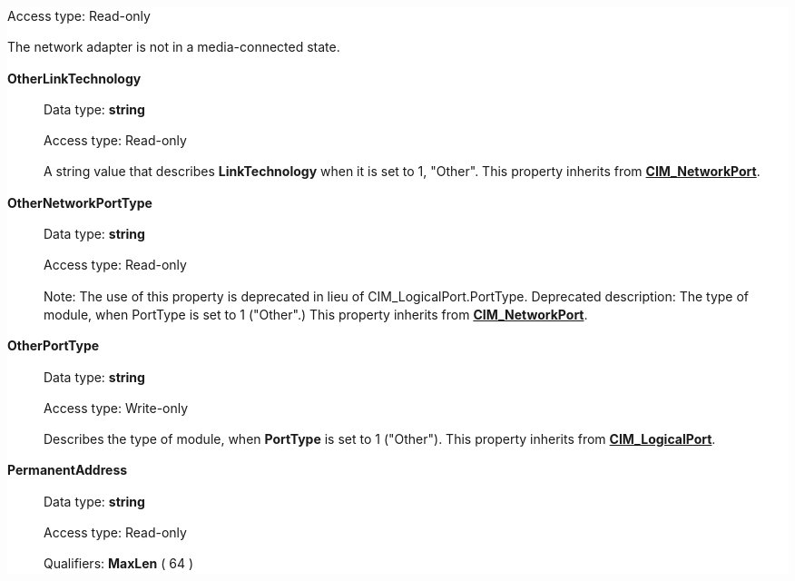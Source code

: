 Access type: Read-only
</dt> </dl>

The network adapter is not in a media-connected state.

</dd> <dt>

**OtherLinkTechnology**
</dt> <dd> <dl> <dt>

Data type: **string**
</dt> <dt>

Access type: Read-only
</dt> </dl>

A string value that describes **LinkTechnology** when it is set to 1, "Other". This property inherits from [**CIM\_NetworkPort**](../iscsitarg/cim-networkport.md).

</dd> <dt>

**OtherNetworkPortType**
</dt> <dd> <dl> <dt>

Data type: **string**
</dt> <dt>

Access type: Read-only
</dt> </dl>

Note: The use of this property is deprecated in lieu of CIM\_LogicalPort.PortType. Deprecated description: The type of module, when PortType is set to 1 ("Other".) This property inherits from [**CIM\_NetworkPort**](../iscsitarg/cim-networkport.md).

</dd> <dt>

**OtherPortType**
</dt> <dd> <dl> <dt>

Data type: **string**
</dt> <dt>

Access type: Write-only
</dt> </dl>

Describes the type of module, when **PortType** is set to 1 ("Other"). This property inherits from [**CIM\_LogicalPort**](/previous-versions//cc136869(v=vs.85)).

</dd> <dt>

**PermanentAddress**
</dt> <dd> <dl> <dt>

Data type: **string**
</dt> <dt>

Access type: Read-only
</dt> <dt>

Qualifiers: **MaxLen** ( 64 )
</dt> </dl>
